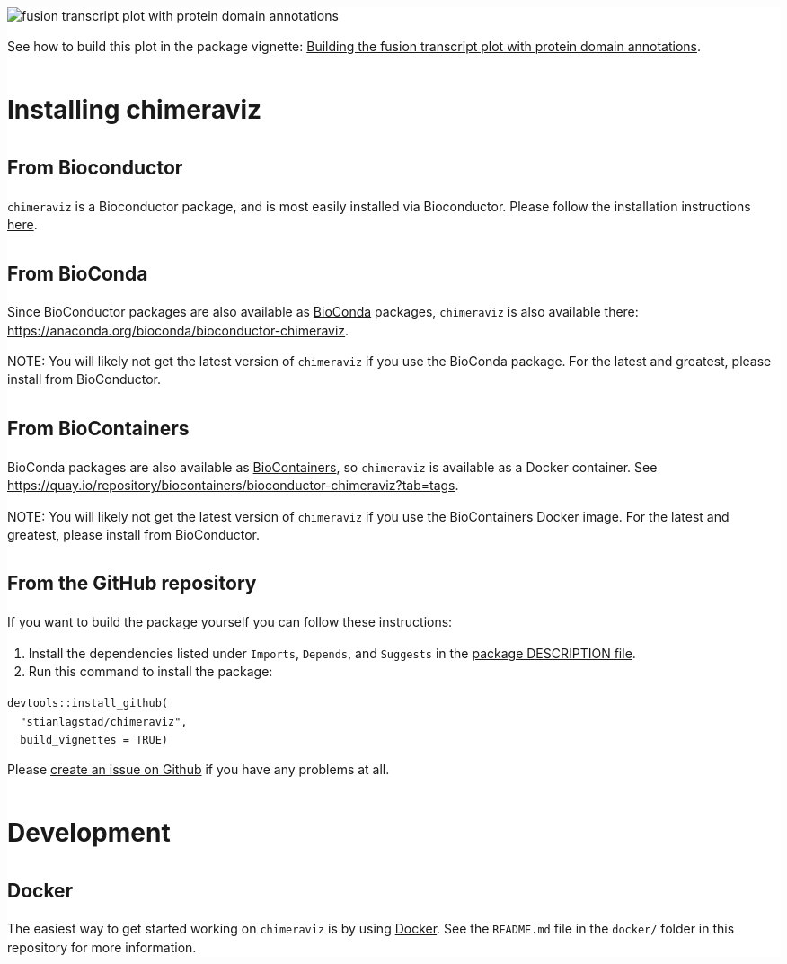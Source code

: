 ![fusion transcript plot with protein domain annotations](fusion-transcript-plot-with-protein-domain-annotations.png)

See how to build this plot in the package vignette: [Building the fusion transcript plot with protein domain annotations](https://bioconductor.org/packages/devel/bioc/vignettes/chimeraviz/inst/doc/chimeraviz-vignette.html#fusion-transcript-plot-with-protein-domain-annotations).

# Installing chimeraviz

## From Bioconductor
`chimeraviz` is a Bioconductor package, and is most easily installed via Bioconductor. Please follow the installation instructions [here](https://bioconductor.org/packages/release/bioc/html/chimeraviz.html).

## From BioConda
Since BioConductor packages are also available as [BioConda](https://anaconda.org/bioconda) packages, `chimeraviz` is also available there: <https://anaconda.org/bioconda/bioconductor-chimeraviz>.

NOTE: You will likely not get the latest version of `chimeraviz` if you use the BioConda package. For the latest and greatest, please install from BioConductor.

## From BioContainers
BioConda packages are also available as [BioContainers](https://biocontainers.pro/), so `chimeraviz` is available as a Docker container. See <https://quay.io/repository/biocontainers/bioconductor-chimeraviz?tab=tags>.

NOTE: You will likely not get the latest version of `chimeraviz` if you use the BioContainers Docker image. For the latest and greatest, please install from BioConductor.

## From the GitHub repository
If you want to build the package yourself you can follow these instructions:
1. Install the dependencies listed under `Imports`, `Depends`, and `Suggests` in the [package DESCRIPTION file](https://github.com/stianlagstad/chimeraviz/blob/master/DESCRIPTION).
1. Run this command to install the package:
```
devtools::install_github(
  "stianlagstad/chimeraviz",
  build_vignettes = TRUE)
```

Please [create an issue on Github](https://github.com/stianlagstad/chimeraviz/issues) if you have any problems at all.

# Development

## Docker

The easiest way to get started working on `chimeraviz` is by using [Docker](https://www.docker.com/). See the `README.md` file in the `docker/` folder in this repository for more information.
